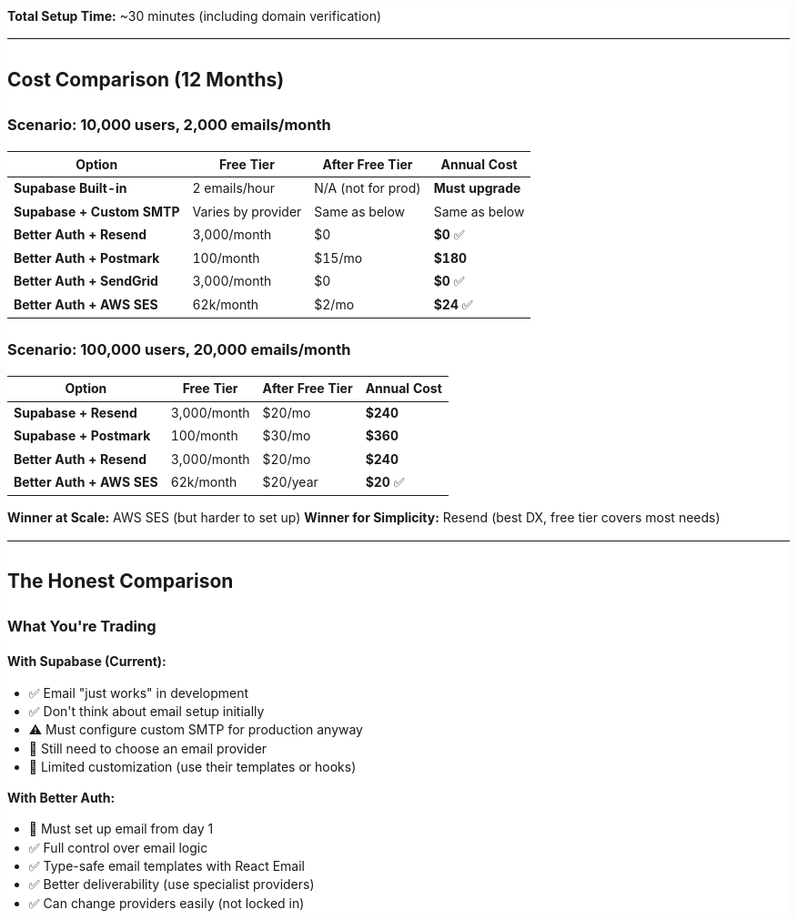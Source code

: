 **Total Setup Time:** ~30 minutes (including domain verification)

---

## Cost Comparison (12 Months)

### Scenario: 10,000 users, 2,000 emails/month

| Option | Free Tier | After Free Tier | Annual Cost |
|--------|-----------|-----------------|-------------|
| **Supabase Built-in** | 2 emails/hour | N/A (not for prod) | **Must upgrade** |
| **Supabase + Custom SMTP** | Varies by provider | Same as below | Same as below |
| **Better Auth + Resend** | 3,000/month | $0 | **$0** ✅ |
| **Better Auth + Postmark** | 100/month | $15/mo | **$180** |
| **Better Auth + SendGrid** | 3,000/month | $0 | **$0** ✅ |
| **Better Auth + AWS SES** | 62k/month | $2/mo | **$24** ✅ |

### Scenario: 100,000 users, 20,000 emails/month

| Option | Free Tier | After Free Tier | Annual Cost |
|--------|-----------|-----------------|-------------|
| **Supabase + Resend** | 3,000/month | $20/mo | **$240** |
| **Supabase + Postmark** | 100/month | $30/mo | **$360** |
| **Better Auth + Resend** | 3,000/month | $20/mo | **$240** |
| **Better Auth + AWS SES** | 62k/month | $20/year | **$20** ✅ |

**Winner at Scale:** AWS SES (but harder to set up)
**Winner for Simplicity:** Resend (best DX, free tier covers most needs)

---

## The Honest Comparison

### What You're Trading

**With Supabase (Current):**
- ✅ Email "just works" in development
- ✅ Don't think about email setup initially
- ⚠️ Must configure custom SMTP for production anyway
- 🔴 Still need to choose an email provider
- 🔴 Limited customization (use their templates or hooks)

**With Better Auth:**
- 🔴 Must set up email from day 1
- ✅ Full control over email logic
- ✅ Type-safe email templates with React Email
- ✅ Better deliverability (use specialist providers)
- ✅ Can change providers easily (not locked in)
